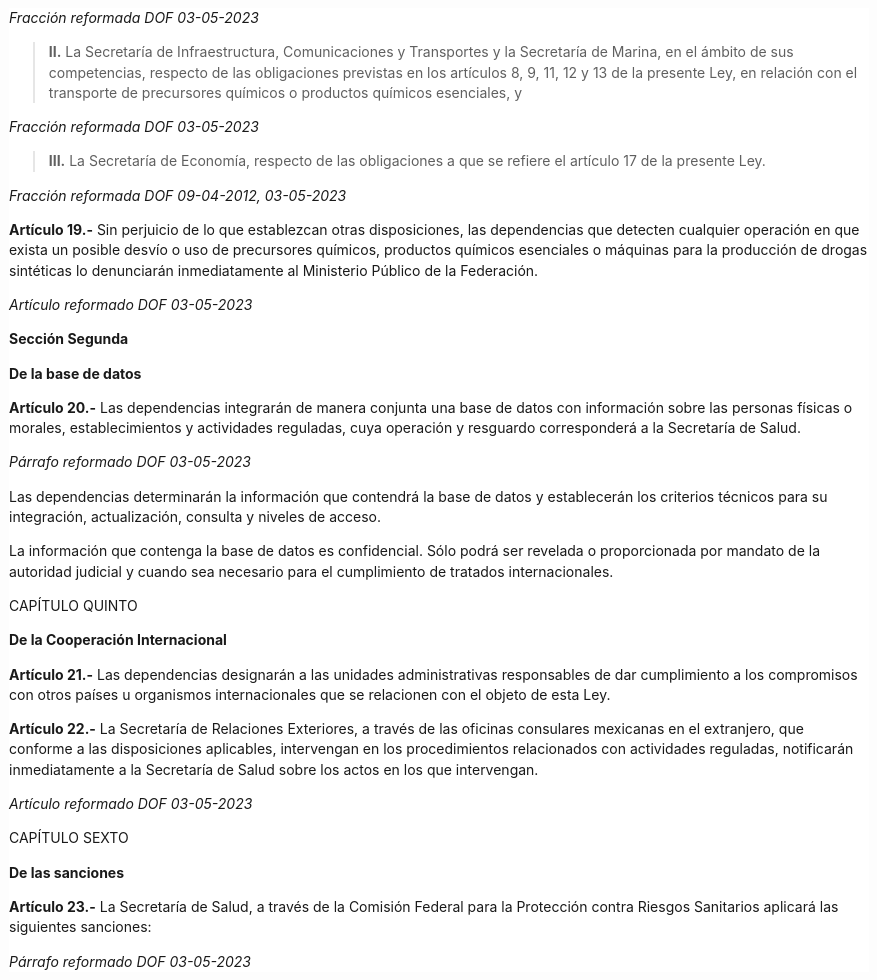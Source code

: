 *Fracción reformada DOF 03-05-2023*

> **II.** La Secretaría de Infraestructura, Comunicaciones y Transportes y la Secretaría de Marina, en el ámbito de sus competencias, respecto de las obligaciones previstas en los artículos 8, 9, 11, 12 y 13 de la presente Ley, en relación con el transporte de precursores químicos o productos químicos esenciales, y

*Fracción reformada DOF 03-05-2023*

> **III.** La Secretaría de Economía, respecto de las obligaciones a que se refiere el artículo 17 de la presente Ley.

*Fracción reformada DOF 09-04-2012, 03-05-2023*

**Artículo 19.-** Sin perjuicio de lo que establezcan otras disposiciones, las dependencias que detecten cualquier operación en que exista un posible desvío o uso de precursores químicos, productos químicos esenciales o máquinas para la producción de drogas sintéticas lo denunciarán inmediatamente al Ministerio Público de la Federación.

*Artículo reformado DOF 03-05-2023*

**Sección Segunda**

**De la base de datos**

**Artículo 20.-** Las dependencias integrarán de manera conjunta una base de datos con información sobre las personas físicas o morales, establecimientos y actividades reguladas, cuya operación y resguardo corresponderá a la Secretaría de Salud.

*Párrafo reformado DOF 03-05-2023*

Las dependencias determinarán la información que contendrá la base de datos y establecerán los criterios técnicos para su integración, actualización, consulta y niveles de acceso.

La información que contenga la base de datos es confidencial. Sólo podrá ser revelada o proporcionada por mandato de la autoridad judicial y cuando sea necesario para el cumplimiento de tratados internacionales.

CAPÍTULO QUINTO

**De la Cooperación Internacional**

**Artículo 21.-** Las dependencias designarán a las unidades administrativas responsables de dar cumplimiento a los compromisos con otros países u organismos internacionales que se relacionen con el objeto de esta Ley.

**Artículo 22.-** La Secretaría de Relaciones Exteriores, a través de las oficinas consulares mexicanas en el extranjero, que conforme a las disposiciones aplicables, intervengan en los procedimientos relacionados con actividades reguladas, notificarán inmediatamente a la Secretaría de Salud sobre los actos en los que intervengan.

*Artículo reformado DOF 03-05-2023*

CAPÍTULO SEXTO

**De las sanciones**

**Artículo 23.-** La Secretaría de Salud, a través de la Comisión Federal para la Protección contra Riesgos Sanitarios aplicará las siguientes sanciones:

*Párrafo reformado DOF 03-05-2023*
